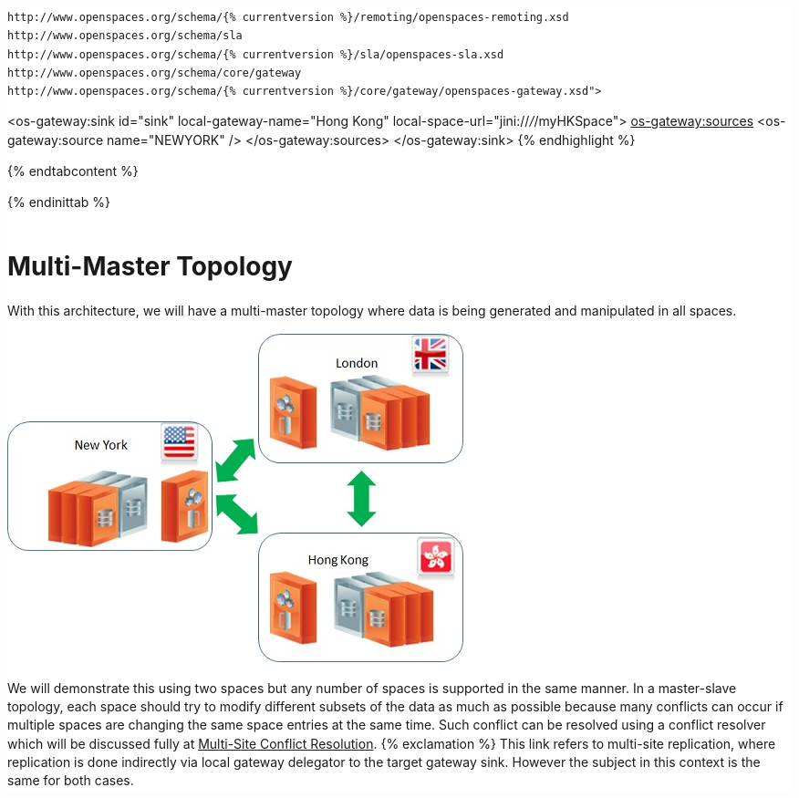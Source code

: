     http://www.openspaces.org/schema/{% currentversion %}/remoting/openspaces-remoting.xsd
    http://www.openspaces.org/schema/sla
    http://www.openspaces.org/schema/{% currentversion %}/sla/openspaces-sla.xsd
    http://www.openspaces.org/schema/core/gateway
    http://www.openspaces.org/schema/{% currentversion %}/core/gateway/openspaces-gateway.xsd">

  <os-gateway:sink id="sink" local-gateway-name="Hong Kong"
    local-space-url="jini://*/*/myHKSpace">
    <os-gateway:sources>
      <os-gateway:source name="NEWYORK" />
    </os-gateway:sources>
  </os-gateway:sink>
</beans>
{% endhighlight %}

{% endtabcontent %}

{% endinittab %}

# Multi-Master Topology

With this architecture, we will have a multi-master topology where data is being generated and manipulated in all spaces.

![wan_multi_master.jpg](/attachment_files/wan_multi_master.jpg)

We will demonstrate this using two spaces but any number of spaces is supported in the same manner. In a master-slave topology, each space should try to modify different subsets of the data as much as possible because many conflicts can occur if multiple spaces are changing the same space entries at the same time. Such conflict can be resolved using a conflict resolver which will be discussed fully at [Multi-Site Conflict Resolution](./multi-site-conflict-resolution.html).
{% exclamation %} This link refers to multi-site replication, where replication is done indirectly via local gateway delegator to the target gateway sink. However the subject in this context is the same for both cases.
